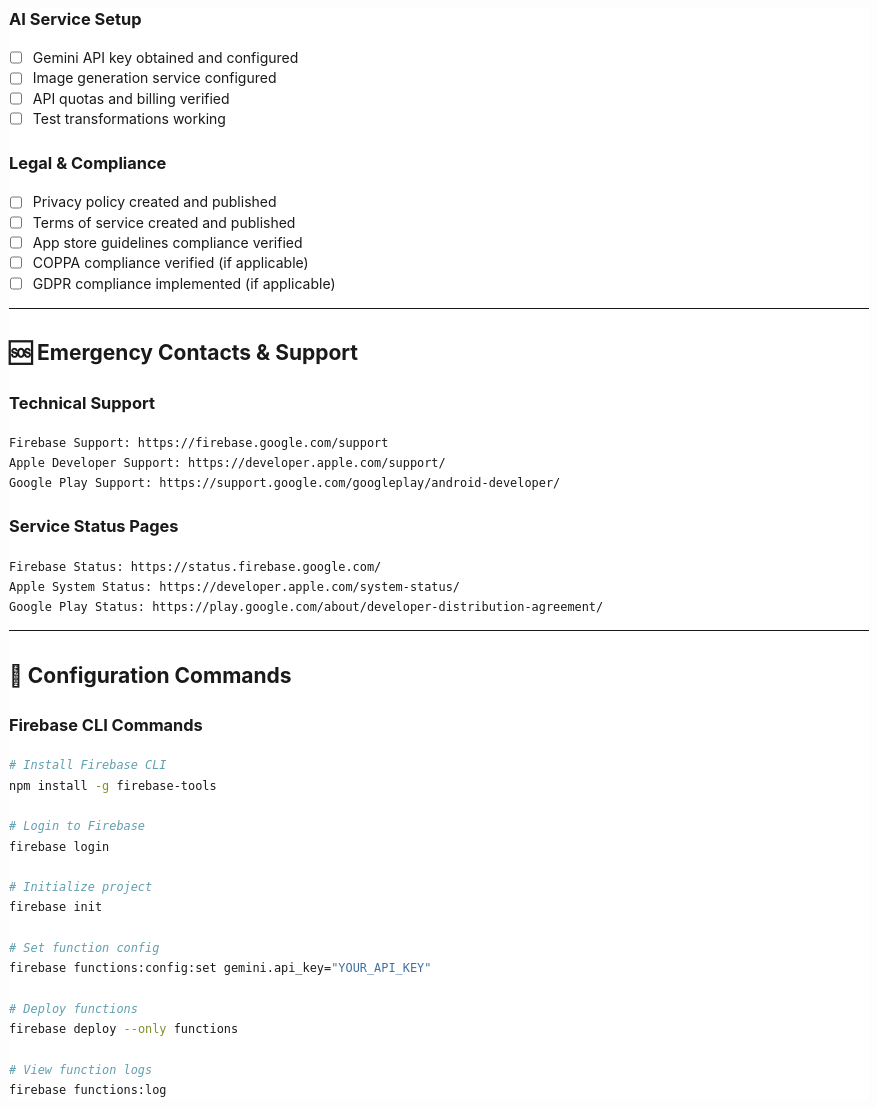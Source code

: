 ### AI Service Setup
- [ ] Gemini API key obtained and configured
- [ ] Image generation service configured
- [ ] API quotas and billing verified
- [ ] Test transformations working

### Legal & Compliance
- [ ] Privacy policy created and published
- [ ] Terms of service created and published
- [ ] App store guidelines compliance verified
- [ ] COPPA compliance verified (if applicable)
- [ ] GDPR compliance implemented (if applicable)

---

## 🆘 Emergency Contacts & Support

### Technical Support
```
Firebase Support: https://firebase.google.com/support
Apple Developer Support: https://developer.apple.com/support/
Google Play Support: https://support.google.com/googleplay/android-developer/
```

### Service Status Pages
```
Firebase Status: https://status.firebase.google.com/
Apple System Status: https://developer.apple.com/system-status/
Google Play Status: https://play.google.com/about/developer-distribution-agreement/
```

---

## 📝 Configuration Commands

### Firebase CLI Commands
```bash
# Install Firebase CLI
npm install -g firebase-tools

# Login to Firebase
firebase login

# Initialize project
firebase init

# Set function config
firebase functions:config:set gemini.api_key="YOUR_API_KEY"

# Deploy functions
firebase deploy --only functions

# View function logs
firebase functions:log
```
